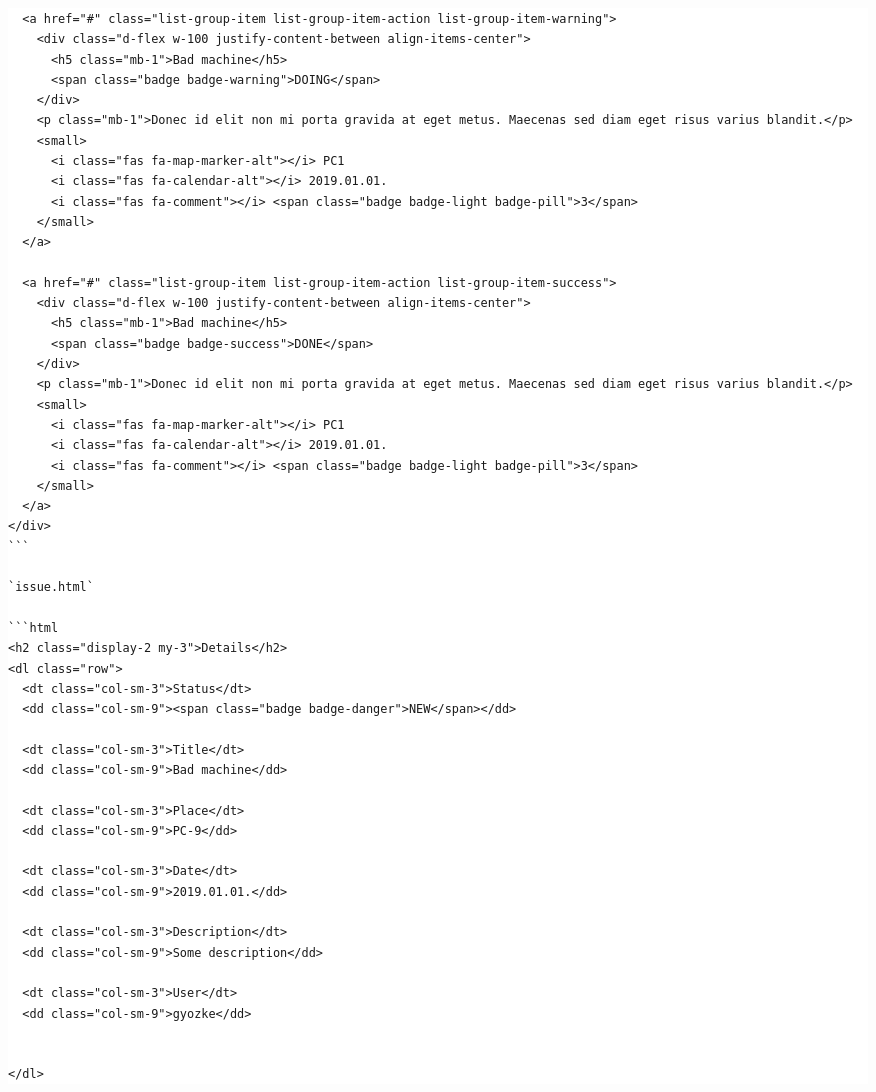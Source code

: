       <a href="#" class="list-group-item list-group-item-action list-group-item-warning">
        <div class="d-flex w-100 justify-content-between align-items-center">
          <h5 class="mb-1">Bad machine</h5>
          <span class="badge badge-warning">DOING</span>
        </div>
        <p class="mb-1">Donec id elit non mi porta gravida at eget metus. Maecenas sed diam eget risus varius blandit.</p>
        <small>
          <i class="fas fa-map-marker-alt"></i> PC1 
          <i class="fas fa-calendar-alt"></i> 2019.01.01.
          <i class="fas fa-comment"></i> <span class="badge badge-light badge-pill">3</span>
        </small>
      </a>

      <a href="#" class="list-group-item list-group-item-action list-group-item-success">
        <div class="d-flex w-100 justify-content-between align-items-center">
          <h5 class="mb-1">Bad machine</h5>
          <span class="badge badge-success">DONE</span>
        </div>
        <p class="mb-1">Donec id elit non mi porta gravida at eget metus. Maecenas sed diam eget risus varius blandit.</p>
        <small>
          <i class="fas fa-map-marker-alt"></i> PC1 
          <i class="fas fa-calendar-alt"></i> 2019.01.01.
          <i class="fas fa-comment"></i> <span class="badge badge-light badge-pill">3</span>
        </small>
      </a>
    </div>
    ```

    `issue.html`

    ```html
    <h2 class="display-2 my-3">Details</h2>
    <dl class="row">
      <dt class="col-sm-3">Status</dt>
      <dd class="col-sm-9"><span class="badge badge-danger">NEW</span></dd>
    
      <dt class="col-sm-3">Title</dt>
      <dd class="col-sm-9">Bad machine</dd>
    
      <dt class="col-sm-3">Place</dt>
      <dd class="col-sm-9">PC-9</dd>
    
      <dt class="col-sm-3">Date</dt>
      <dd class="col-sm-9">2019.01.01.</dd>
    
      <dt class="col-sm-3">Description</dt>
      <dd class="col-sm-9">Some description</dd>

      <dt class="col-sm-3">User</dt>
      <dd class="col-sm-9">gyozke</dd>


    </dl>
